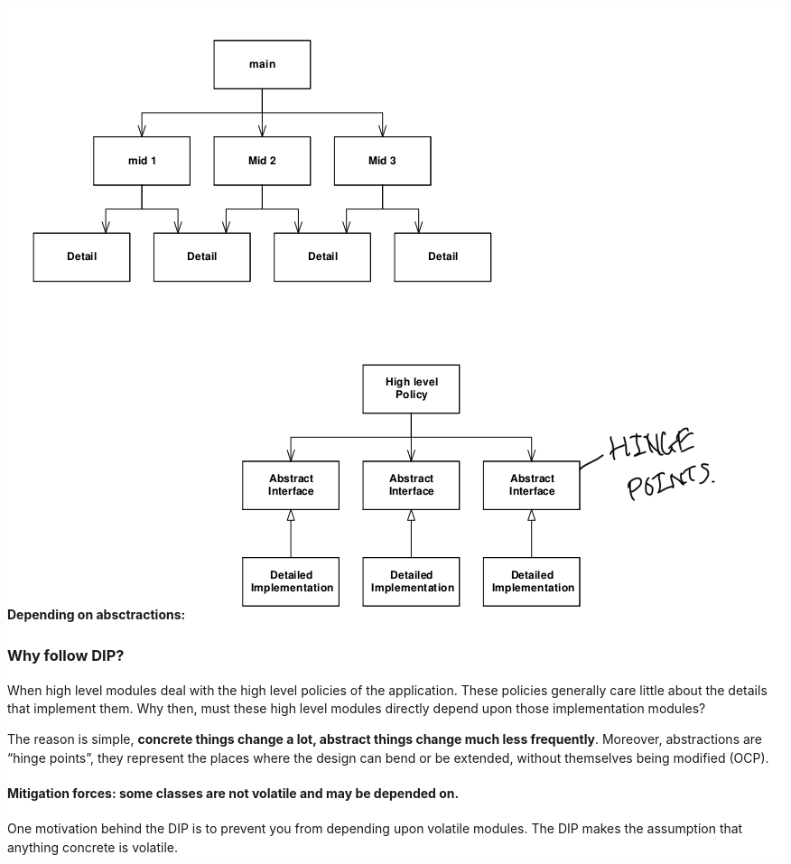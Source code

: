 ![Alt Text](pic5.png) 

**Depending on absctractions:**
![Alt Text](pic6.png) 

### Why follow DIP?
When high level modules deal with the high level policies of the application. These policies generally care little about the details that implement them. Why then, must these high level modules directly depend upon those implementation modules?

The reason is simple, **concrete things change a lot, abstract things change much less frequently**. Moreover, abstractions are “hinge points”, they represent the places where the design can bend or be extended, without themselves being modified (OCP).

#### Mitigation forces: some classes are not volatile and may be depended on.

One motivation behind the DIP is to prevent you from depending upon volatile modules. The DIP makes the assumption that anything concrete is volatile.
